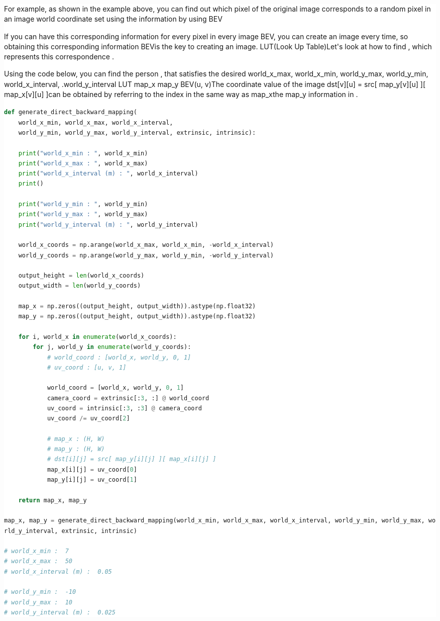 For example, as shown in the example above, you can find out which pixel of the original image corresponds to a random pixel in an image world coordinate set using the information by using BEV

If you can have this corresponding information for every pixel in every image BEV, you can create an image every time, so obtaining this corresponding information BEVis the key to creating an image. LUT(Look Up Table)Let's look at how to find , which represents this correspondence .


Using the code below, you can find the person , that satisfies the desired world_x_max, world_x_min, world_y_max, world_y_min, world_x_interval, .world_y_interval LUT map_x map_y
BEV(u, v)The coordinate value of the image dst[v][u] = src[ map_y[v][u] ][ map_x[v][u] ]can be obtained by referring to the index in the same way as map_xthe map_y information in .

```python
def generate_direct_backward_mapping(
    world_x_min, world_x_max, world_x_interval, 
    world_y_min, world_y_max, world_y_interval, extrinsic, intrinsic):
    
    print("world_x_min : ", world_x_min)
    print("world_x_max : ", world_x_max)
    print("world_x_interval (m) : ", world_x_interval)
    print()
    
    print("world_y_min : ", world_y_min)
    print("world_y_max : ", world_y_max)
    print("world_y_interval (m) : ", world_y_interval)
    
    world_x_coords = np.arange(world_x_max, world_x_min, -world_x_interval)
    world_y_coords = np.arange(world_y_max, world_y_min, -world_y_interval)
    
    output_height = len(world_x_coords)
    output_width = len(world_y_coords)
    
    map_x = np.zeros((output_height, output_width)).astype(np.float32)
    map_y = np.zeros((output_height, output_width)).astype(np.float32)
    
    for i, world_x in enumerate(world_x_coords):
        for j, world_y in enumerate(world_y_coords):
            # world_coord : [world_x, world_y, 0, 1]
            # uv_coord : [u, v, 1]
            
            world_coord = [world_x, world_y, 0, 1]
            camera_coord = extrinsic[:3, :] @ world_coord
            uv_coord = intrinsic[:3, :3] @ camera_coord
            uv_coord /= uv_coord[2]

            # map_x : (H, W)
            # map_y : (H, W)
            # dst[i][j] = src[ map_y[i][j] ][ map_x[i][j] ]
            map_x[i][j] = uv_coord[0]
            map_y[i][j] = uv_coord[1]
            
    return map_x, map_y

map_x, map_y = generate_direct_backward_mapping(world_x_min, world_x_max, world_x_interval, world_y_min, world_y_max, world_y_interval, extrinsic, intrinsic)

# world_x_min :  7
# world_x_max :  50
# world_x_interval (m) :  0.05

# world_y_min :  -10
# world_y_max :  10
# world_y_interval (m) :  0.025
```
